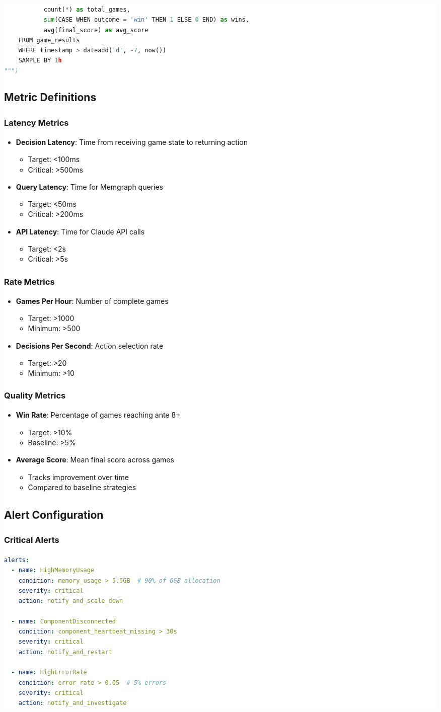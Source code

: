 ```python
           count(*) as total_games,
           sum(CASE WHEN outcome = 'win' THEN 1 ELSE 0 END) as wins,
           avg(final_score) as avg_score
    FROM game_results
    WHERE timestamp > dateadd('d', -7, now())
    SAMPLE BY 1h
""")
```

## Metric Definitions

### Latency Metrics
- **Decision Latency**: Time from receiving game state to returning action
  - Target: <100ms
  - Critical: >500ms
  
- **Query Latency**: Time for Memgraph queries
  - Target: <50ms
  - Critical: >200ms

- **API Latency**: Time for Claude API calls
  - Target: <2s
  - Critical: >5s

### Rate Metrics
- **Games Per Hour**: Number of complete games
  - Target: >1000
  - Minimum: >500

- **Decisions Per Second**: Action selection rate
  - Target: >20
  - Minimum: >10

### Quality Metrics
- **Win Rate**: Percentage of games reaching ante 8+
  - Target: >10%
  - Baseline: >5%

- **Average Score**: Mean final score across games
  - Tracks improvement over time
  - Compared to baseline strategies

## Alert Configuration

### Critical Alerts
```yaml
alerts:
  - name: HighMemoryUsage
    condition: memory_usage > 5.5GB  # 90% of 6GB allocation
    severity: critical
    action: notify_and_scale_down
    
  - name: ComponentDisconnected
    condition: component_heartbeat_missing > 30s
    severity: critical
    action: notify_and_restart
    
  - name: HighErrorRate
    condition: error_rate > 0.05  # 5% errors
    severity: critical
    action: notify_and_investigate
```
